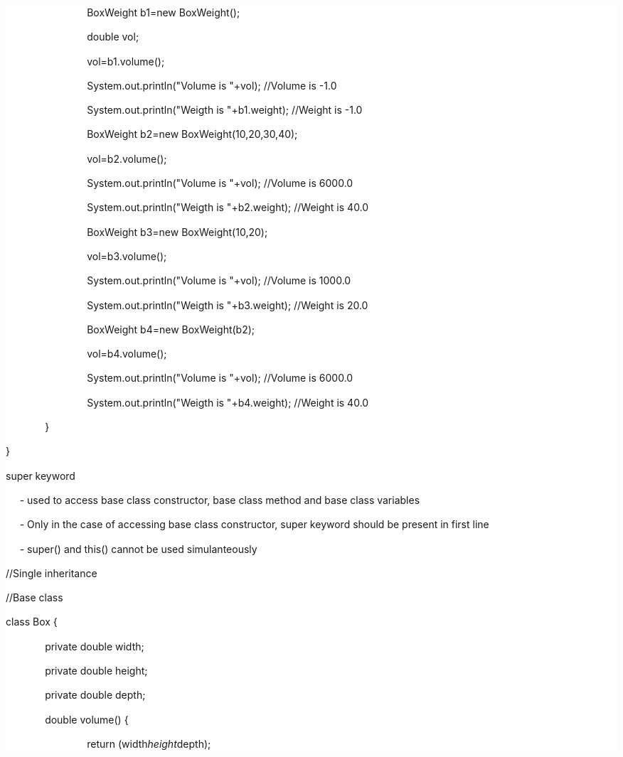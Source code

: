                              BoxWeight b1=new BoxWeight();

                             double vol;

                             vol=b1.volume();

                             System.out.println("Volume is "+vol); //Volume is -1.0

                             System.out.println("Weigth is "+b1.weight); //Weight is -1.0

                             BoxWeight b2=new BoxWeight(10,20,30,40);

                             vol=b2.volume();

                             System.out.println("Volume is "+vol); //Volume is 6000.0

                             System.out.println("Weigth is "+b2.weight); //Weight is 40.0

                             BoxWeight b3=new BoxWeight(10,20);

                             vol=b3.volume();

                             System.out.println("Volume is "+vol); //Volume is 1000.0

                             System.out.println("Weigth is "+b3.weight); //Weight is 20.0

                             BoxWeight b4=new BoxWeight(b2);

                             vol=b4.volume();

                             System.out.println("Volume is "+vol); //Volume is 6000.0

                             System.out.println("Weigth is "+b4.weight); //Weight is 40.0

              }

}

  

super keyword

     - used to access base class constructor, base class method and base class variables

     - Only in the case of accessing base class constructor, super keyword should be present in first line

     - super() and this() cannot be used simulanteously

  
  

//Single inheritance

//Base class

class Box {

              private double width;

              private double height;

              private double depth;

              double volume() {

                             return (width*height*depth);
